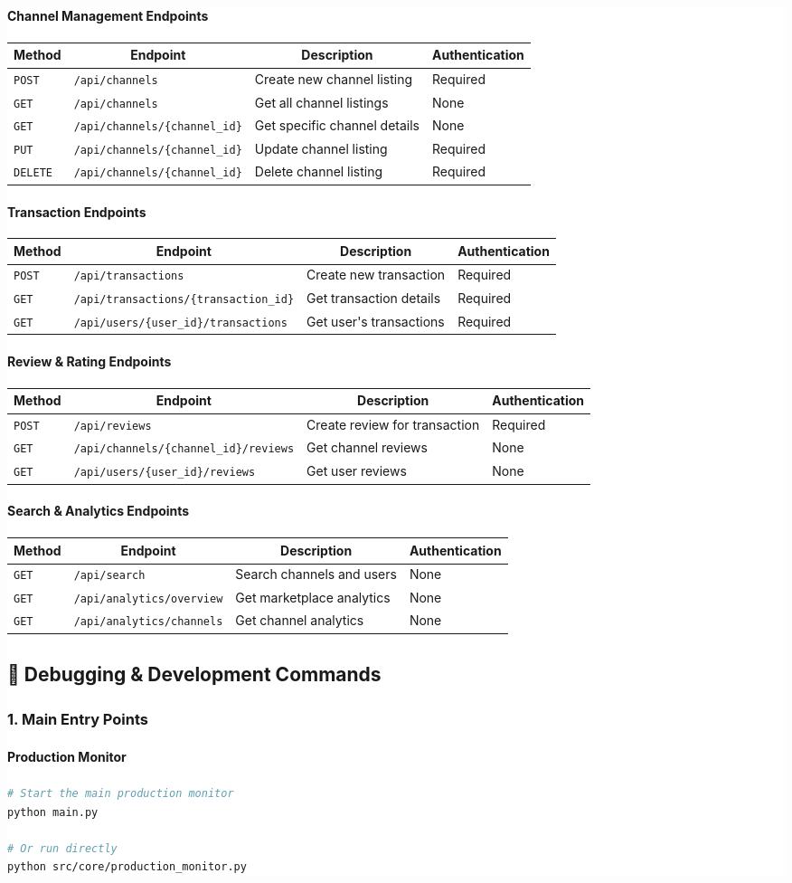 #### Channel Management Endpoints

| Method | Endpoint | Description | Authentication |
|--------|----------|-------------|---------------|
| `POST` | `/api/channels` | Create new channel listing | Required |
| `GET` | `/api/channels` | Get all channel listings | None |
| `GET` | `/api/channels/{channel_id}` | Get specific channel details | None |
| `PUT` | `/api/channels/{channel_id}` | Update channel listing | Required |
| `DELETE` | `/api/channels/{channel_id}` | Delete channel listing | Required |

#### Transaction Endpoints

| Method | Endpoint | Description | Authentication |
|--------|----------|-------------|---------------|
| `POST` | `/api/transactions` | Create new transaction | Required |
| `GET` | `/api/transactions/{transaction_id}` | Get transaction details | Required |
| `GET` | `/api/users/{user_id}/transactions` | Get user's transactions | Required |

#### Review & Rating Endpoints

| Method | Endpoint | Description | Authentication |
|--------|----------|-------------|---------------|
| `POST` | `/api/reviews` | Create review for transaction | Required |
| `GET` | `/api/channels/{channel_id}/reviews` | Get channel reviews | None |
| `GET` | `/api/users/{user_id}/reviews` | Get user reviews | None |

#### Search & Analytics Endpoints

| Method | Endpoint | Description | Authentication |
|--------|----------|-------------|---------------|
| `GET` | `/api/search` | Search channels and users | None |
| `GET` | `/api/analytics/overview` | Get marketplace analytics | None |
| `GET` | `/api/analytics/channels` | Get channel analytics | None |

## 🔧 Debugging & Development Commands

### 1. Main Entry Points

#### Production Monitor
```bash
# Start the main production monitor
python main.py

# Or run directly
python src/core/production_monitor.py
```
